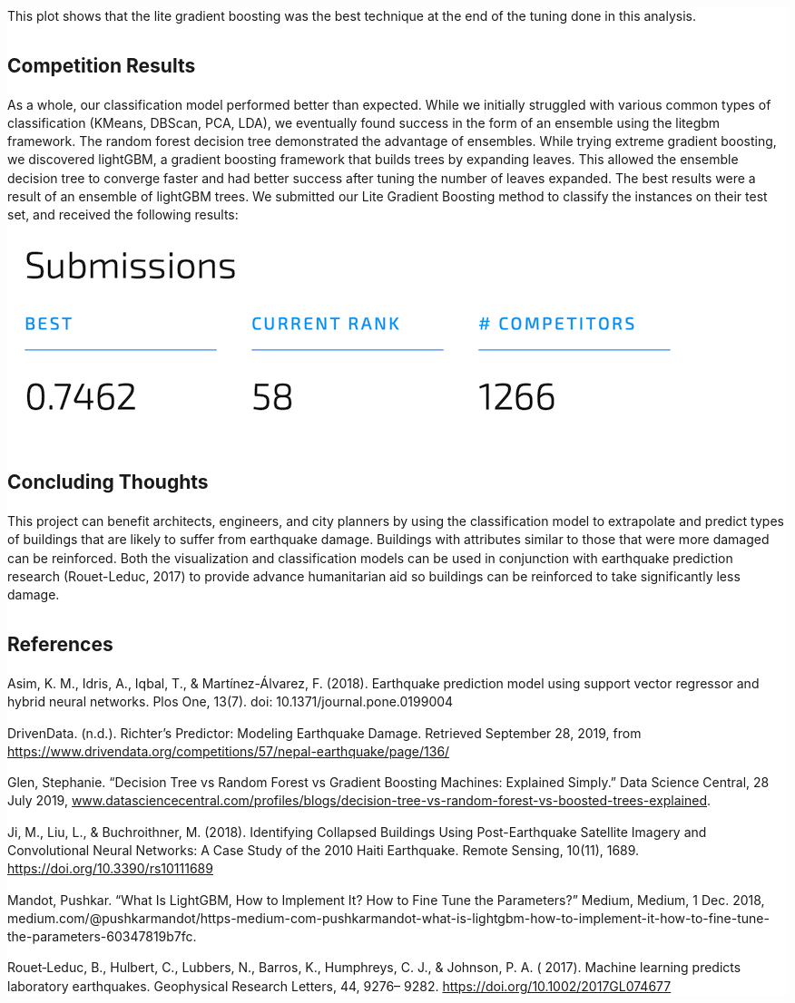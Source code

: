 This plot shows that the lite gradient boosting was the best technique at the end of the tuning done in this analysis.

## **Competition Results**
As a whole, our classification model performed better than expected. While we initially struggled with various common types of classification (KMeans, DBScan, PCA, LDA), we eventually found success in the form of an ensemble using the litegbm framework. The random forest decision tree demonstrated the advantage of ensembles. While trying extreme gradient boosting, we discovered lightGBM, a gradient boosting framework that builds trees by expanding leaves. This allowed the ensemble decision tree to converge faster and had better success after tuning the number of leaves expanded. The best results were a result of an ensemble of lightGBM trees. We submitted our Lite Gradient Boosting method to classify the instances on their test set, and received the following results:

![comp-results](/img/Earthquake-Prediction/pic11-min.png)

## **Concluding Thoughts**
This project can benefit architects, engineers, and city planners by using the classification model to extrapolate and predict types of buildings that are likely to suffer from earthquake damage. Buildings with attributes similar to those that were more damaged can be reinforced. Both the visualization and classification models can be used in conjunction with earthquake prediction research (Rouet-Leduc, 2017) to provide advance humanitarian aid so buildings can be reinforced to take significantly less damage.

## **References**
Asim, K. M., Idris, A., Iqbal, T., & Martínez-Álvarez, F. (2018). Earthquake prediction model using support vector regressor and hybrid neural networks. Plos One, 13(7). doi: 10.1371/journal.pone.0199004

DrivenData. (n.d.). Richter’s Predictor: Modeling Earthquake Damage. Retrieved September 28, 2019, from https://www.drivendata.org/competitions/57/nepal-earthquake/page/136/

Glen, Stephanie. “Decision Tree vs Random Forest vs Gradient Boosting Machines: Explained Simply.” Data Science Central, 28 July 2019, www.datasciencecentral.com/profiles/blogs/decision-tree-vs-random-forest-vs-boosted-trees-explained.

Ji, M., Liu, L., & Buchroithner, M. (2018). Identifying Collapsed Buildings Using Post-Earthquake Satellite Imagery and Convolutional Neural Networks: A Case Study of the 2010 Haiti Earthquake. Remote Sensing, 10(11), 1689. https://doi.org/10.3390/rs10111689

Mandot, Pushkar. “What Is LightGBM, How to Implement It? How to Fine Tune the Parameters?” Medium, Medium, 1 Dec. 2018, medium.com/@pushkarmandot/https-medium-com-pushkarmandot-what-is-lightgbm-how-to-implement-it-how-to-fine-tune-the-parameters-60347819b7fc.

Rouet‐Leduc, B., Hulbert, C., Lubbers, N., Barros, K., Humphreys, C. J., & Johnson, P. A. ( 2017). Machine learning predicts laboratory earthquakes. Geophysical Research Letters, 44, 9276– 9282. https://doi.org/10.1002/2017GL074677

